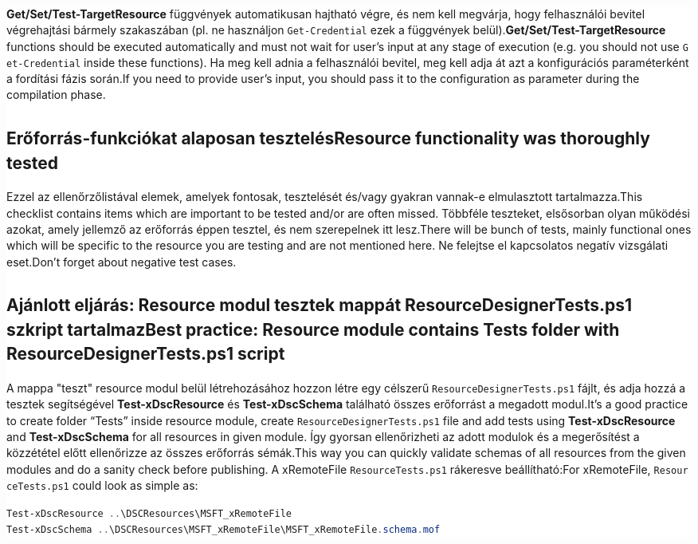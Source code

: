 <span data-ttu-id="41c33-226">**Get/Set/Test-TargetResource** függvények automatikusan hajtható végre, és nem kell megvárja, hogy felhasználói bevitel végrehajtási bármely szakaszában (pl. ne használjon `Get-Credential` ezek a függvények belül).</span><span class="sxs-lookup"><span data-stu-id="41c33-226">**Get/Set/Test-TargetResource** functions should be executed automatically and must not wait for user’s input at any stage of execution (e.g. you should not use `Get-Credential` inside these functions).</span></span> <span data-ttu-id="41c33-227">Ha meg kell adnia a felhasználói bevitel, meg kell adja át azt a konfigurációs paraméterként a fordítási fázis során.</span><span class="sxs-lookup"><span data-stu-id="41c33-227">If you need to provide user’s input, you should pass it to the configuration as parameter during the compilation phase.</span></span>

## <a name="resource-functionality-was-thoroughly-tested"></a><span data-ttu-id="41c33-228">Erőforrás-funkciókat alaposan tesztelés</span><span class="sxs-lookup"><span data-stu-id="41c33-228">Resource functionality was thoroughly tested</span></span>

<span data-ttu-id="41c33-229">Ezzel az ellenőrzőlistával elemek, amelyek fontosak, tesztelését és/vagy gyakran vannak-e elmulasztott tartalmazza.</span><span class="sxs-lookup"><span data-stu-id="41c33-229">This checklist contains items which are important to be tested and/or are often missed.</span></span> <span data-ttu-id="41c33-230">Többféle teszteket, elsősorban olyan működési azokat, amely jellemző az erőforrás éppen tesztel, és nem szerepelnek itt lesz.</span><span class="sxs-lookup"><span data-stu-id="41c33-230">There will be bunch of tests, mainly functional ones which will be specific to the resource you are testing and are not mentioned here.</span></span> <span data-ttu-id="41c33-231">Ne felejtse el kapcsolatos negatív vizsgálati eset.</span><span class="sxs-lookup"><span data-stu-id="41c33-231">Don’t forget about negative test cases.</span></span>

## <a name="best-practice-resource-module-contains-tests-folder-with-resourcedesignertestsps1-script"></a><span data-ttu-id="41c33-232">Ajánlott eljárás: Resource modul tesztek mappát ResourceDesignerTests.ps1 szkript tartalmaz</span><span class="sxs-lookup"><span data-stu-id="41c33-232">Best practice: Resource module contains Tests folder with ResourceDesignerTests.ps1 script</span></span>

<span data-ttu-id="41c33-233">A mappa "teszt" resource modul belül létrehozásához hozzon létre egy célszerű `ResourceDesignerTests.ps1` fájlt, és adja hozzá a tesztek segítségével **Test-xDscResource** és **Test-xDscSchema** található összes erőforrást a megadott modul.</span><span class="sxs-lookup"><span data-stu-id="41c33-233">It’s a good practice to create folder “Tests” inside resource module, create `ResourceDesignerTests.ps1` file and add tests using **Test-xDscResource** and **Test-xDscSchema** for all resources in given module.</span></span>
<span data-ttu-id="41c33-234">Így gyorsan ellenőrizheti az adott modulok és a megerősítést a közzététel előtt ellenőrizze az összes erőforrás sémák.</span><span class="sxs-lookup"><span data-stu-id="41c33-234">This way you can quickly validate schemas of all resources from the given modules and do a sanity check before publishing.</span></span>
<span data-ttu-id="41c33-235">A xRemoteFile `ResourceTests.ps1` rákeresve beállítható:</span><span class="sxs-lookup"><span data-stu-id="41c33-235">For xRemoteFile, `ResourceTests.ps1` could look as simple as:</span></span>

```powershell
Test-xDscResource ..\DSCResources\MSFT_xRemoteFile
Test-xDscSchema ..\DSCResources\MSFT_xRemoteFile\MSFT_xRemoteFile.schema.mof
```

